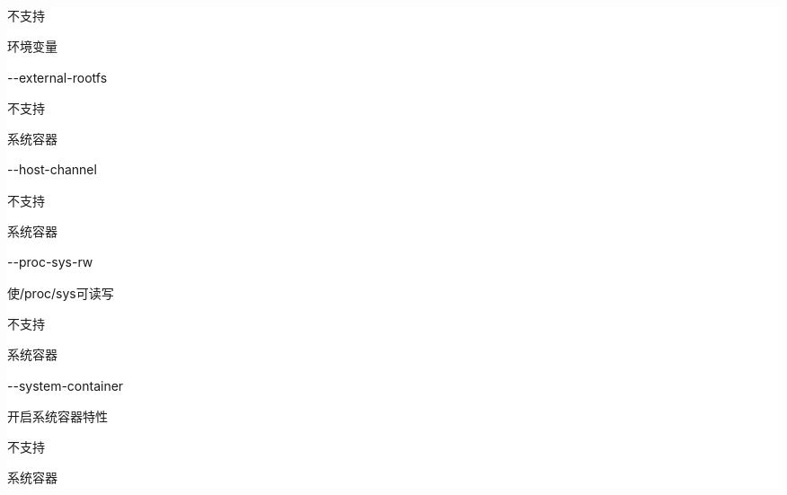 <td class="cellrowborder" valign="top" headers="mcps1.2.5.1.2 "><p id="zh-cn_topic_0183938442_p1881814157378"><a name="zh-cn_topic_0183938442_p1881814157378"></a><a name="zh-cn_topic_0183938442_p1881814157378"></a>不支持</p>
</td>
<td class="cellrowborder" valign="top" headers="mcps1.2.5.1.3 "><p id="zh-cn_topic_0183938442_p3818111583713"><a name="zh-cn_topic_0183938442_p3818111583713"></a><a name="zh-cn_topic_0183938442_p3818111583713"></a>环境变量</p>
</td>
</tr>
<tr id="zh-cn_topic_0183938442_row1481851553710"><td class="cellrowborder" valign="top" headers="mcps1.2.5.1.1 "><p id="zh-cn_topic_0183938442_p16818215173710"><a name="zh-cn_topic_0183938442_p16818215173710"></a><a name="zh-cn_topic_0183938442_p16818215173710"></a>--external-rootfs</p>
</td>
<td class="cellrowborder" valign="top" headers="mcps1.2.5.1.2 "><p id="zh-cn_topic_0183938442_p1181871519373"><a name="zh-cn_topic_0183938442_p1181871519373"></a><a name="zh-cn_topic_0183938442_p1181871519373"></a>不支持</p>
</td>
<td class="cellrowborder" valign="top" headers="mcps1.2.5.1.3 "><p id="zh-cn_topic_0183938442_p12818715163717"><a name="zh-cn_topic_0183938442_p12818715163717"></a><a name="zh-cn_topic_0183938442_p12818715163717"></a>系统容器</p>
</td>
</tr>
<tr id="zh-cn_topic_0183938442_row981811150376"><td class="cellrowborder" valign="top" headers="mcps1.2.5.1.1 "><p id="zh-cn_topic_0183938442_p15818101523712"><a name="zh-cn_topic_0183938442_p15818101523712"></a><a name="zh-cn_topic_0183938442_p15818101523712"></a>--host-channel</p>
</td>
<td class="cellrowborder" valign="top" headers="mcps1.2.5.1.2 "><p id="zh-cn_topic_0183938442_p1181819156375"><a name="zh-cn_topic_0183938442_p1181819156375"></a><a name="zh-cn_topic_0183938442_p1181819156375"></a>不支持</p>
</td>
<td class="cellrowborder" valign="top" headers="mcps1.2.5.1.3 "><p id="zh-cn_topic_0183938442_p1681851553711"><a name="zh-cn_topic_0183938442_p1681851553711"></a><a name="zh-cn_topic_0183938442_p1681851553711"></a>系统容器</p>
</td>
</tr>
<tr id="zh-cn_topic_0183938442_row168181715173712"><td class="cellrowborder" valign="top" headers="mcps1.2.5.1.1 "><p id="zh-cn_topic_0183938442_p11818171513377"><a name="zh-cn_topic_0183938442_p11818171513377"></a><a name="zh-cn_topic_0183938442_p11818171513377"></a>--proc-sys-rw</p>
<p id="zh-cn_topic_0183938442_p581821514376"><a name="zh-cn_topic_0183938442_p581821514376"></a><a name="zh-cn_topic_0183938442_p581821514376"></a>使/proc/sys可读写</p>
</td>
<td class="cellrowborder" valign="top" headers="mcps1.2.5.1.2 "><p id="zh-cn_topic_0183938442_p168187158375"><a name="zh-cn_topic_0183938442_p168187158375"></a><a name="zh-cn_topic_0183938442_p168187158375"></a>不支持</p>
</td>
<td class="cellrowborder" valign="top" headers="mcps1.2.5.1.3 "><p id="zh-cn_topic_0183938442_p1481813154377"><a name="zh-cn_topic_0183938442_p1481813154377"></a><a name="zh-cn_topic_0183938442_p1481813154377"></a>系统容器</p>
</td>
</tr>
<tr id="zh-cn_topic_0183938442_row2819141593711"><td class="cellrowborder" valign="top" headers="mcps1.2.5.1.1 "><p id="zh-cn_topic_0183938442_p15819171519376"><a name="zh-cn_topic_0183938442_p15819171519376"></a><a name="zh-cn_topic_0183938442_p15819171519376"></a>--system-container</p>
<p id="zh-cn_topic_0183938442_p88191015183718"><a name="zh-cn_topic_0183938442_p88191015183718"></a><a name="zh-cn_topic_0183938442_p88191015183718"></a>开启系统容器特性</p>
</td>
<td class="cellrowborder" valign="top" headers="mcps1.2.5.1.2 "><p id="zh-cn_topic_0183938442_p28191015133715"><a name="zh-cn_topic_0183938442_p28191015133715"></a><a name="zh-cn_topic_0183938442_p28191015133715"></a>不支持</p>
</td>
<td class="cellrowborder" valign="top" headers="mcps1.2.5.1.3 "><p id="zh-cn_topic_0183938442_p19819115203718"><a name="zh-cn_topic_0183938442_p19819115203718"></a><a name="zh-cn_topic_0183938442_p19819115203718"></a>系统容器</p>
</td>